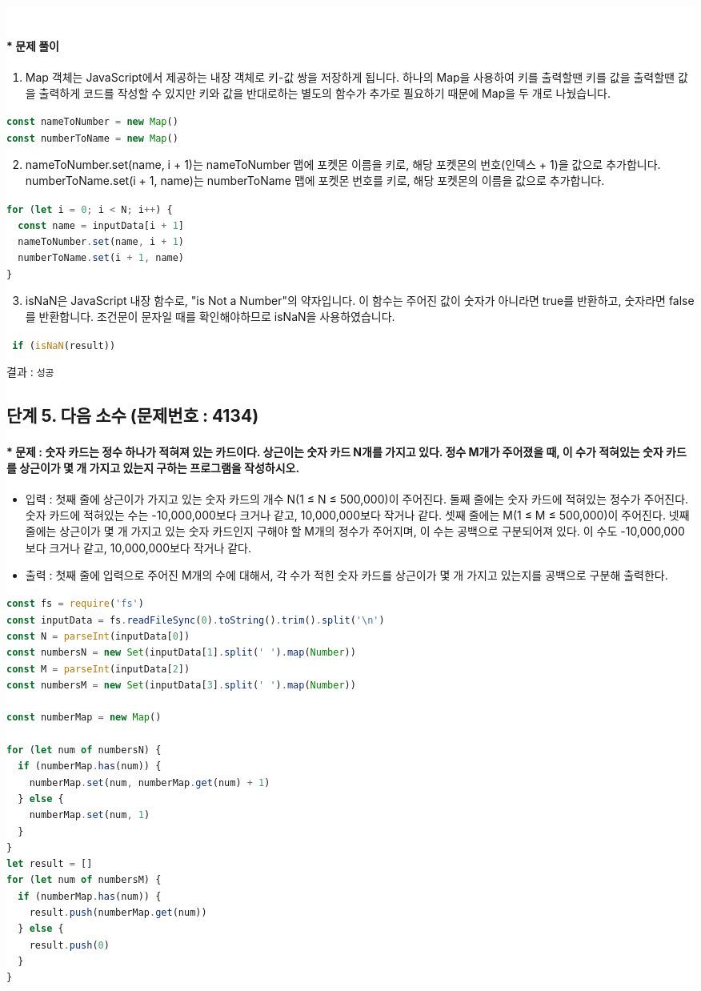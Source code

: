 <br/>

#### \* 문제 풀이

1. Map 객체는 JavaScript에서 제공하는 내장 객체로 키-값 쌍을 저장하게 됩니다. 하나의 Map을 사용하여 키를 출력할땐 키를 값을 출력할땐 값을 출력하게 코드를 작성할 수 있지만 키와 값을 반대로하는 별도의 함수가 추가로 필요하기 때문에 Map을 두 개로 나눴습니다.

```javascript
const nameToNumber = new Map()
const numberToName = new Map()
```

2. nameToNumber.set(name, i + 1)는 nameToNumber 맵에 포켓몬 이름을 키로, 해당 포켓몬의 번호(인덱스 + 1)을 값으로 추가합니다. numberToName.set(i + 1, name)는 numberToName 맵에 포켓몬 번호를 키로, 해당 포켓몬의 이름을 값으로 추가합니다.

```javascript
for (let i = 0; i < N; i++) {
  const name = inputData[i + 1]
  nameToNumber.set(name, i + 1)
  numberToName.set(i + 1, name)
}
```

3. isNaN은 JavaScript 내장 함수로, "is Not a Number"의 약자입니다. 이 함수는 주어진 값이 숫자가 아니라면 true를 반환하고, 숫자라면 false를 반환합니다. 조건문이 문자일 때를 확인해야하므로 isNaN을 사용하였습니다.

```javascript
 if (isNaN(result))
```

결과 : `성공`

## 단계 5. 다음 소수 (문제번호 : 4134)

#### \* 문제 : 숫자 카드는 정수 하나가 적혀져 있는 카드이다. 상근이는 숫자 카드 N개를 가지고 있다. 정수 M개가 주어졌을 때, 이 수가 적혀있는 숫자 카드를 상근이가 몇 개 가지고 있는지 구하는 프로그램을 작성하시오.

- 입력 : 첫째 줄에 상근이가 가지고 있는 숫자 카드의 개수 N(1 ≤ N ≤ 500,000)이 주어진다. 둘째 줄에는 숫자 카드에 적혀있는 정수가 주어진다. 숫자 카드에 적혀있는 수는 -10,000,000보다 크거나 같고, 10,000,000보다 작거나 같다. 셋째 줄에는 M(1 ≤ M ≤ 500,000)이 주어진다. 넷째 줄에는 상근이가 몇 개 가지고 있는 숫자 카드인지 구해야 할 M개의 정수가 주어지며, 이 수는 공백으로 구분되어져 있다. 이 수도 -10,000,000보다 크거나 같고, 10,000,000보다 작거나 같다.

- 출력 : 첫째 줄에 입력으로 주어진 M개의 수에 대해서, 각 수가 적힌 숫자 카드를 상근이가 몇 개 가지고 있는지를 공백으로 구분해 출력한다.

```javascript
const fs = require('fs')
const inputData = fs.readFileSync(0).toString().trim().split('\n')
const N = parseInt(inputData[0])
const numbersN = new Set(inputData[1].split(' ').map(Number))
const M = parseInt(inputData[2])
const numbersM = new Set(inputData[3].split(' ').map(Number))

const numberMap = new Map()

for (let num of numbersN) {
  if (numberMap.has(num)) {
    numberMap.set(num, numberMap.get(num) + 1)
  } else {
    numberMap.set(num, 1)
  }
}
let result = []
for (let num of numbersM) {
  if (numberMap.has(num)) {
    result.push(numberMap.get(num))
  } else {
    result.push(0)
  }
}
```